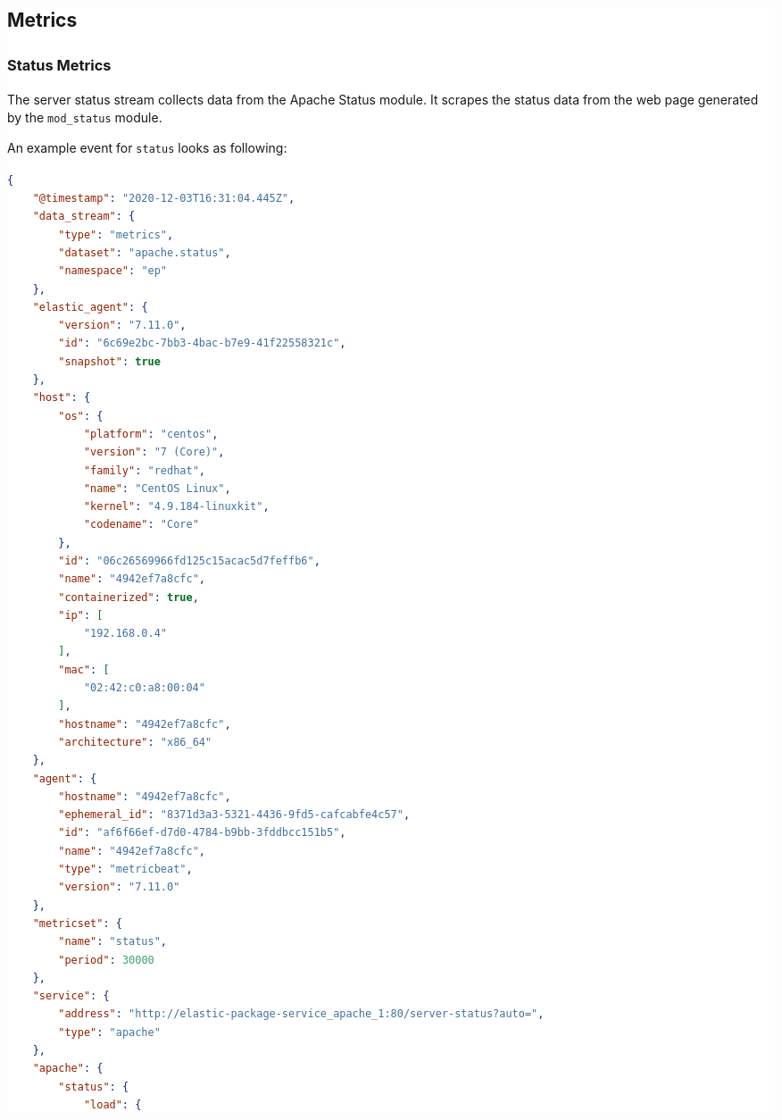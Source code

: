 
## Metrics

### Status Metrics

The server status stream collects data from the Apache Status module. It scrapes the status data from the web page
generated by the `mod_status` module.

An example event for `status` looks as following:

```json
{
    "@timestamp": "2020-12-03T16:31:04.445Z",
    "data_stream": {
        "type": "metrics",
        "dataset": "apache.status",
        "namespace": "ep"
    },
    "elastic_agent": {
        "version": "7.11.0",
        "id": "6c69e2bc-7bb3-4bac-b7e9-41f22558321c",
        "snapshot": true
    },
    "host": {
        "os": {
            "platform": "centos",
            "version": "7 (Core)",
            "family": "redhat",
            "name": "CentOS Linux",
            "kernel": "4.9.184-linuxkit",
            "codename": "Core"
        },
        "id": "06c26569966fd125c15acac5d7feffb6",
        "name": "4942ef7a8cfc",
        "containerized": true,
        "ip": [
            "192.168.0.4"
        ],
        "mac": [
            "02:42:c0:a8:00:04"
        ],
        "hostname": "4942ef7a8cfc",
        "architecture": "x86_64"
    },
    "agent": {
        "hostname": "4942ef7a8cfc",
        "ephemeral_id": "8371d3a3-5321-4436-9fd5-cafcabfe4c57",
        "id": "af6f66ef-d7d0-4784-b9bb-3fddbcc151b5",
        "name": "4942ef7a8cfc",
        "type": "metricbeat",
        "version": "7.11.0"
    },
    "metricset": {
        "name": "status",
        "period": 30000
    },
    "service": {
        "address": "http://elastic-package-service_apache_1:80/server-status?auto=",
        "type": "apache"
    },
    "apache": {
        "status": {
            "load": {
```